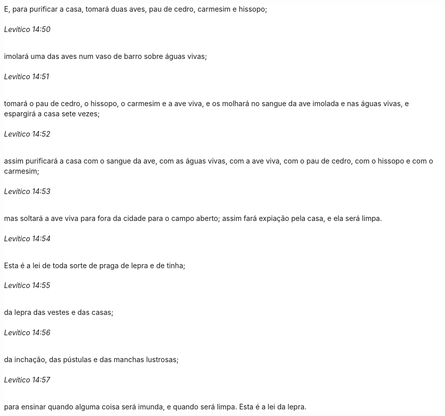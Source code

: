 E, para purificar a casa, tomará duas aves, pau de cedro, carmesim e hissopo;

###### Levítico 14:50

imolará uma das aves num vaso de barro sobre águas vivas;

###### Levítico 14:51

tomará o pau de cedro, o hissopo, o carmesim e a ave viva, e os molhará no sangue da ave imolada e nas águas vivas, e espargirá a casa sete vezes;

###### Levítico 14:52

assim purificará a casa com o sangue da ave, com as águas vivas, com a ave viva, com o pau de cedro, com o hissopo e com o carmesim;

###### Levítico 14:53

mas soltará a ave viva para fora da cidade para o campo aberto; assim fará expiação pela casa, e ela será limpa.

###### Levítico 14:54

Esta é a lei de toda sorte de praga de lepra e de tinha;

###### Levítico 14:55

da lepra das vestes e das casas;

###### Levítico 14:56

da inchação, das pústulas e das manchas lustrosas;

###### Levítico 14:57

para ensinar quando alguma coisa será imunda, e quando será limpa. Esta é a lei da lepra.

